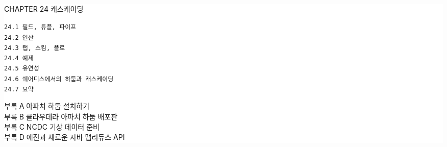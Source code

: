 CHAPTER 24 캐스케이딩  

    24.1 필드, 튜플, 파이프  
    24.2 연산  
    24.3 탭, 스킴, 플로  
    24.4 예제  
    24.5 유연성  
    24.6 쉐어디스에서의 하둡과 캐스케이딩  
    24.7 요약  

부록 A 아파치 하둡 설치하기  
부록 B 클라우데라 아파치 하둡 배포판  
부록 C NCDC 기상 데이터 준비  
부록 D 예전과 새로운 자바 맵리듀스 API  
